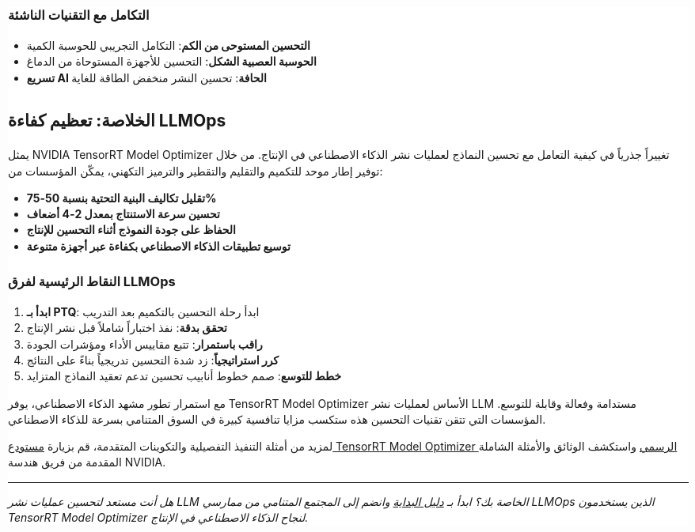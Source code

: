 ### التكامل مع التقنيات الناشئة

- **التحسين المستوحى من الكم**: التكامل التجريبي للحوسبة الكمية
- **الحوسبة العصبية الشكل**: التحسين للأجهزة المستوحاة من الدماغ
- **تسريع AI الحافة**: تحسين النشر منخفض الطاقة للغاية

## الخلاصة: تعظيم كفاءة LLMOps

يمثل NVIDIA TensorRT Model Optimizer تغييراً جذرياً في كيفية التعامل مع تحسين النماذج لعمليات نشر الذكاء الاصطناعي في الإنتاج. من خلال توفير إطار موحد للتكميم والتقليم والتقطير والترميز التكهني، يمكّن المؤسسات من:

- **تقليل تكاليف البنية التحتية بنسبة 50-75%**
- **تحسين سرعة الاستنتاج بمعدل 2-4 أضعاف**
- **الحفاظ على جودة النموذج أثناء التحسين للإنتاج**
- **توسيع تطبيقات الذكاء الاصطناعي بكفاءة عبر أجهزة متنوعة**

### النقاط الرئيسية لفرق LLMOps

1. **ابدأ بـ PTQ**: ابدأ رحلة التحسين بالتكميم بعد التدريب
2. **تحقق بدقة**: نفذ اختباراً شاملاً قبل نشر الإنتاج
3. **راقب باستمرار**: تتبع مقاييس الأداء ومؤشرات الجودة
4. **كرر استراتيجياً**: زد شدة التحسين تدريجياً بناءً على النتائج
5. **خطط للتوسع**: صمم خطوط أنابيب تحسين تدعم تعقيد النماذج المتزايد

مع استمرار تطور مشهد الذكاء الاصطناعي، يوفر TensorRT Model Optimizer الأساس لعمليات نشر LLM مستدامة وفعالة وقابلة للتوسع. المؤسسات التي تتقن تقنيات التحسين هذه ستكسب مزايا تنافسية كبيرة في السوق المتنامي بسرعة للذكاء الاصطناعي.

لمزيد من أمثلة التنفيذ التفصيلية والتكوينات المتقدمة، قم بزيارة [مستودع TensorRT Model Optimizer الرسمي](https://github.com/NVIDIA/TensorRT-Model-Optimizer) واستكشف الوثائق والأمثلة الشاملة المقدمة من فريق هندسة NVIDIA.

---

*هل أنت مستعد لتحسين عمليات نشر LLM الخاصة بك؟ ابدأ بـ [دليل البداية](https://nvidia.github.io/TensorRT-Model-Optimizer/) وانضم إلى المجتمع المتنامي من ممارسي LLMOps الذين يستخدمون TensorRT Model Optimizer لنجاح الذكاء الاصطناعي في الإنتاج.*
